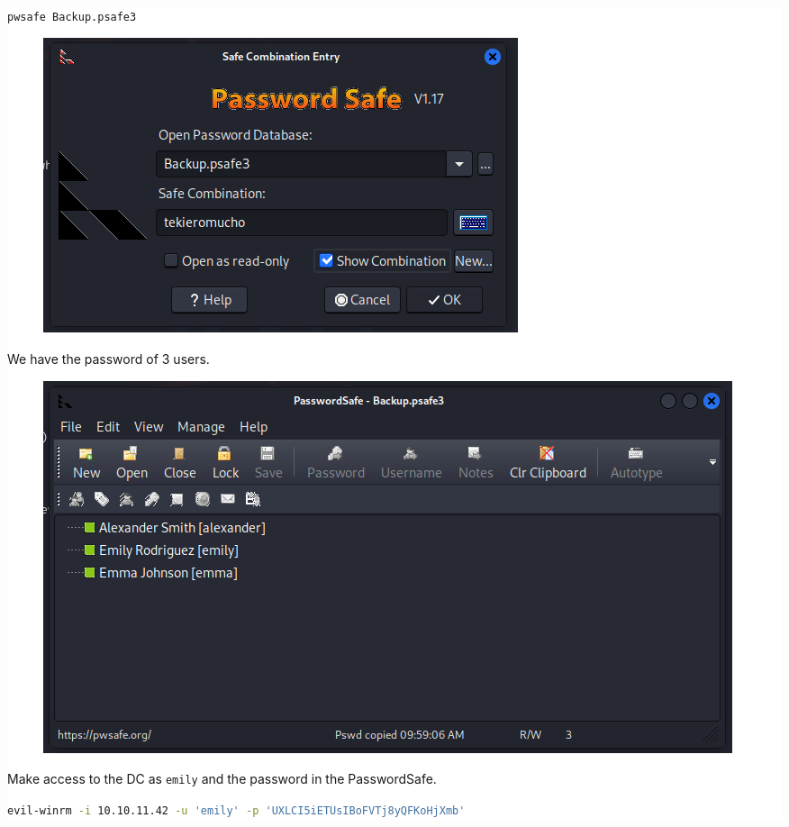 ```bash
pwsafe Backup.psafe3
```

<figure><img src="../../../.gitbook/assets/image (226).png" alt=""><figcaption></figcaption></figure>

We have the password of 3 users.

<figure><img src="../../../.gitbook/assets/image (227).png" alt=""><figcaption></figcaption></figure>

Make access to the DC as `emily` and the password in the PasswordSafe.

```bash
evil-winrm -i 10.10.11.42 -u 'emily' -p 'UXLCI5iETUsIBoFVTj8yQFKoHjXmb'
```
